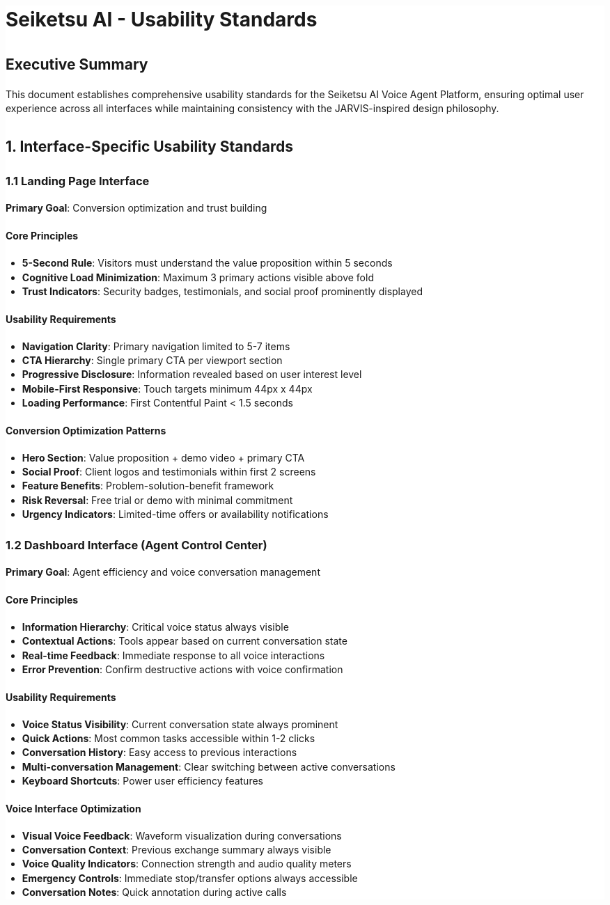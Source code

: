# Seiketsu AI - Usability Standards

## Executive Summary

This document establishes comprehensive usability standards for the Seiketsu AI Voice Agent Platform, ensuring optimal user experience across all interfaces while maintaining consistency with the JARVIS-inspired design philosophy.

## 1. Interface-Specific Usability Standards

### 1.1 Landing Page Interface
**Primary Goal**: Conversion optimization and trust building

#### Core Principles
- **5-Second Rule**: Visitors must understand the value proposition within 5 seconds
- **Cognitive Load Minimization**: Maximum 3 primary actions visible above fold
- **Trust Indicators**: Security badges, testimonials, and social proof prominently displayed

#### Usability Requirements
- **Navigation Clarity**: Primary navigation limited to 5-7 items
- **CTA Hierarchy**: Single primary CTA per viewport section
- **Progressive Disclosure**: Information revealed based on user interest level
- **Mobile-First Responsive**: Touch targets minimum 44px x 44px
- **Loading Performance**: First Contentful Paint < 1.5 seconds

#### Conversion Optimization Patterns
- **Hero Section**: Value proposition + demo video + primary CTA
- **Social Proof**: Client logos and testimonials within first 2 screens
- **Feature Benefits**: Problem-solution-benefit framework
- **Risk Reversal**: Free trial or demo with minimal commitment
- **Urgency Indicators**: Limited-time offers or availability notifications

### 1.2 Dashboard Interface (Agent Control Center)
**Primary Goal**: Agent efficiency and voice conversation management

#### Core Principles
- **Information Hierarchy**: Critical voice status always visible
- **Contextual Actions**: Tools appear based on current conversation state
- **Real-time Feedback**: Immediate response to all voice interactions
- **Error Prevention**: Confirm destructive actions with voice confirmation

#### Usability Requirements
- **Voice Status Visibility**: Current conversation state always prominent
- **Quick Actions**: Most common tasks accessible within 1-2 clicks
- **Conversation History**: Easy access to previous interactions
- **Multi-conversation Management**: Clear switching between active conversations
- **Keyboard Shortcuts**: Power user efficiency features

#### Voice Interface Optimization
- **Visual Voice Feedback**: Waveform visualization during conversations
- **Conversation Context**: Previous exchange summary always visible
- **Voice Quality Indicators**: Connection strength and audio quality meters
- **Emergency Controls**: Immediate stop/transfer options always accessible
- **Conversation Notes**: Quick annotation during active calls
